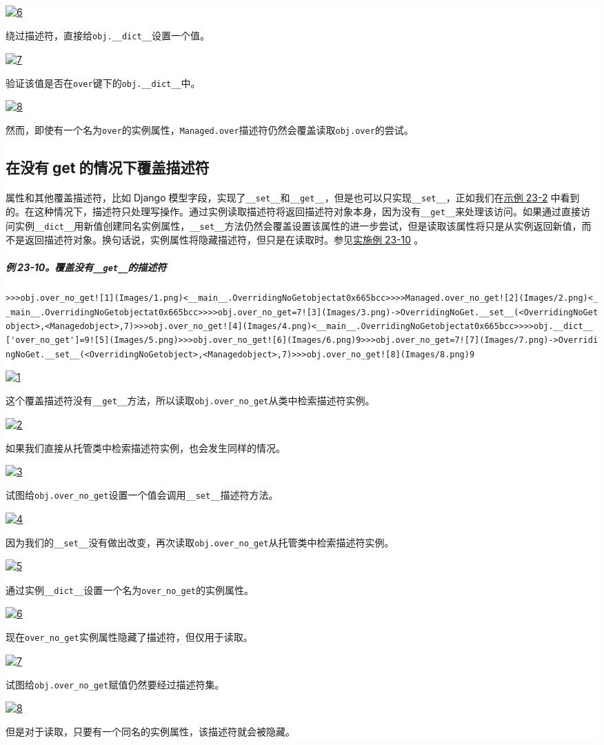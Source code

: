 [![6](Images/6.png)](#co_attribute_descriptors_CO9-6)

绕过描述符，直接给`obj.__dict__`设置一个值。

[![7](Images/7.png)](#co_attribute_descriptors_CO9-7)

验证该值是否在`over`键下的`obj.__dict__`中。

[![8](Images/8.png)](#co_attribute_descriptors_CO9-8)

然而，即使有一个名为`over`的实例属性，`Managed.over`描述符仍然会覆盖读取`obj.over`的尝试。

## 在没有 __get__ 的情况下覆盖描述符

属性和其他覆盖描述符，比如 Django 模型字段，实现了`__set__`和`__get__`，但是也可以只实现`__set__`，正如我们在[示例 23-2](#lineitem_class_v3) 中看到的。在这种情况下，描述符只处理写操作。通过实例读取描述符将返回描述符对象本身，因为没有`__get__`来处理该访问。如果通过直接访问实例`__dict__`用新值创建同名实例属性，`__set__`方法仍然会覆盖设置该属性的进一步尝试，但是读取该属性将只是从实例返回新值，而不是返回描述符对象。换句话说，实例属性将隐藏描述符，但只是在读取时。参见[实施例 23-10](#descriptorkinds_demo2) 。

##### 例 23-10。覆盖没有`__get__`的描述符

```
>>>obj.over_no_get![1](Images/1.png)<__main__.OverridingNoGetobjectat0x665bcc>>>>Managed.over_no_get![2](Images/2.png)<__main__.OverridingNoGetobjectat0x665bcc>>>>obj.over_no_get=7![3](Images/3.png)->OverridingNoGet.__set__(<OverridingNoGetobject>,<Managedobject>,7)>>>obj.over_no_get![4](Images/4.png)<__main__.OverridingNoGetobjectat0x665bcc>>>>obj.__dict__['over_no_get']=9![5](Images/5.png)>>>obj.over_no_get![6](Images/6.png)9>>>obj.over_no_get=7![7](Images/7.png)->OverridingNoGet.__set__(<OverridingNoGetobject>,<Managedobject>,7)>>>obj.over_no_get![8](Images/8.png)9
```

[![1](Images/1.png)](#co_attribute_descriptors_CO10-1)

这个覆盖描述符没有`__get__`方法，所以读取`obj.over_no_get`从类中检索描述符实例。

[![2](Images/2.png)](#co_attribute_descriptors_CO10-2)

如果我们直接从托管类中检索描述符实例，也会发生同样的情况。

[![3](Images/3.png)](#co_attribute_descriptors_CO10-3)

试图给`obj.over_no_get`设置一个值会调用`__set__`描述符方法。

[![4](Images/4.png)](#co_attribute_descriptors_CO10-4)

因为我们的`__set__`没有做出改变，再次读取`obj.over_no_get`从托管类中检索描述符实例。

[![5](Images/5.png)](#co_attribute_descriptors_CO10-5)

通过实例`__dict__`设置一个名为`over_no_get`的实例属性。

[![6](Images/6.png)](#co_attribute_descriptors_CO10-6)

现在`over_no_get`实例属性隐藏了描述符，但仅用于读取。

[![7](Images/7.png)](#co_attribute_descriptors_CO10-7)

试图给`obj.over_no_get`赋值仍然要经过描述符集。

[![8](Images/8.png)](#co_attribute_descriptors_CO10-8)

但是对于读取，只要有一个同名的实例属性，该描述符就会被隐藏。
